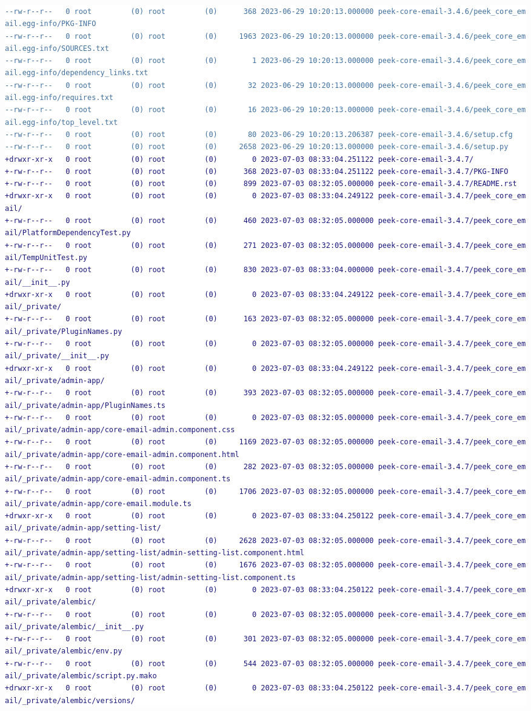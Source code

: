 ```diff
--rw-r--r--   0 root         (0) root         (0)      368 2023-06-29 10:20:13.000000 peek-core-email-3.4.6/peek_core_email.egg-info/PKG-INFO
--rw-r--r--   0 root         (0) root         (0)     1963 2023-06-29 10:20:13.000000 peek-core-email-3.4.6/peek_core_email.egg-info/SOURCES.txt
--rw-r--r--   0 root         (0) root         (0)        1 2023-06-29 10:20:13.000000 peek-core-email-3.4.6/peek_core_email.egg-info/dependency_links.txt
--rw-r--r--   0 root         (0) root         (0)       32 2023-06-29 10:20:13.000000 peek-core-email-3.4.6/peek_core_email.egg-info/requires.txt
--rw-r--r--   0 root         (0) root         (0)       16 2023-06-29 10:20:13.000000 peek-core-email-3.4.6/peek_core_email.egg-info/top_level.txt
--rw-r--r--   0 root         (0) root         (0)       80 2023-06-29 10:20:13.206387 peek-core-email-3.4.6/setup.cfg
--rw-r--r--   0 root         (0) root         (0)     2658 2023-06-29 10:20:13.000000 peek-core-email-3.4.6/setup.py
+drwxr-xr-x   0 root         (0) root         (0)        0 2023-07-03 08:33:04.251122 peek-core-email-3.4.7/
+-rw-r--r--   0 root         (0) root         (0)      368 2023-07-03 08:33:04.251122 peek-core-email-3.4.7/PKG-INFO
+-rw-r--r--   0 root         (0) root         (0)      899 2023-07-03 08:32:05.000000 peek-core-email-3.4.7/README.rst
+drwxr-xr-x   0 root         (0) root         (0)        0 2023-07-03 08:33:04.249122 peek-core-email-3.4.7/peek_core_email/
+-rw-r--r--   0 root         (0) root         (0)      460 2023-07-03 08:32:05.000000 peek-core-email-3.4.7/peek_core_email/PlatformDependencyTest.py
+-rw-r--r--   0 root         (0) root         (0)      271 2023-07-03 08:32:05.000000 peek-core-email-3.4.7/peek_core_email/TempUnitTest.py
+-rw-r--r--   0 root         (0) root         (0)      830 2023-07-03 08:33:04.000000 peek-core-email-3.4.7/peek_core_email/__init__.py
+drwxr-xr-x   0 root         (0) root         (0)        0 2023-07-03 08:33:04.249122 peek-core-email-3.4.7/peek_core_email/_private/
+-rw-r--r--   0 root         (0) root         (0)      163 2023-07-03 08:32:05.000000 peek-core-email-3.4.7/peek_core_email/_private/PluginNames.py
+-rw-r--r--   0 root         (0) root         (0)        0 2023-07-03 08:32:05.000000 peek-core-email-3.4.7/peek_core_email/_private/__init__.py
+drwxr-xr-x   0 root         (0) root         (0)        0 2023-07-03 08:33:04.249122 peek-core-email-3.4.7/peek_core_email/_private/admin-app/
+-rw-r--r--   0 root         (0) root         (0)      393 2023-07-03 08:32:05.000000 peek-core-email-3.4.7/peek_core_email/_private/admin-app/PluginNames.ts
+-rw-r--r--   0 root         (0) root         (0)        0 2023-07-03 08:32:05.000000 peek-core-email-3.4.7/peek_core_email/_private/admin-app/core-email-admin.component.css
+-rw-r--r--   0 root         (0) root         (0)     1169 2023-07-03 08:32:05.000000 peek-core-email-3.4.7/peek_core_email/_private/admin-app/core-email-admin.component.html
+-rw-r--r--   0 root         (0) root         (0)      282 2023-07-03 08:32:05.000000 peek-core-email-3.4.7/peek_core_email/_private/admin-app/core-email-admin.component.ts
+-rw-r--r--   0 root         (0) root         (0)     1706 2023-07-03 08:32:05.000000 peek-core-email-3.4.7/peek_core_email/_private/admin-app/core-email.module.ts
+drwxr-xr-x   0 root         (0) root         (0)        0 2023-07-03 08:33:04.250122 peek-core-email-3.4.7/peek_core_email/_private/admin-app/setting-list/
+-rw-r--r--   0 root         (0) root         (0)     2628 2023-07-03 08:32:05.000000 peek-core-email-3.4.7/peek_core_email/_private/admin-app/setting-list/admin-setting-list.component.html
+-rw-r--r--   0 root         (0) root         (0)     1676 2023-07-03 08:32:05.000000 peek-core-email-3.4.7/peek_core_email/_private/admin-app/setting-list/admin-setting-list.component.ts
+drwxr-xr-x   0 root         (0) root         (0)        0 2023-07-03 08:33:04.250122 peek-core-email-3.4.7/peek_core_email/_private/alembic/
+-rw-r--r--   0 root         (0) root         (0)        0 2023-07-03 08:32:05.000000 peek-core-email-3.4.7/peek_core_email/_private/alembic/__init__.py
+-rw-r--r--   0 root         (0) root         (0)      301 2023-07-03 08:32:05.000000 peek-core-email-3.4.7/peek_core_email/_private/alembic/env.py
+-rw-r--r--   0 root         (0) root         (0)      544 2023-07-03 08:32:05.000000 peek-core-email-3.4.7/peek_core_email/_private/alembic/script.py.mako
+drwxr-xr-x   0 root         (0) root         (0)        0 2023-07-03 08:33:04.250122 peek-core-email-3.4.7/peek_core_email/_private/alembic/versions/
```